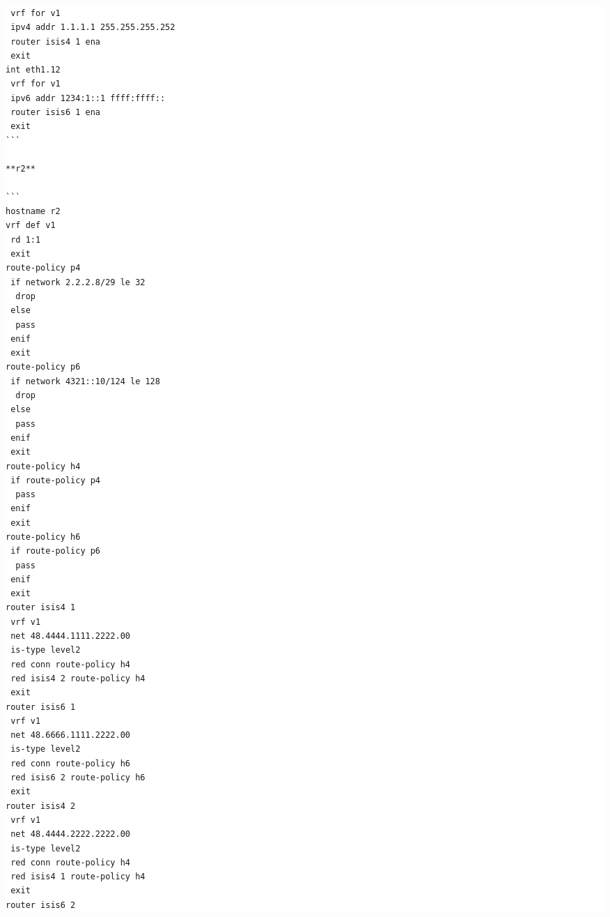      vrf for v1
     ipv4 addr 1.1.1.1 255.255.255.252
     router isis4 1 ena
     exit
    int eth1.12
     vrf for v1
     ipv6 addr 1234:1::1 ffff:ffff::
     router isis6 1 ena
     exit
    ```

    **r2**

    ```
    hostname r2
    vrf def v1
     rd 1:1
     exit
    route-policy p4
     if network 2.2.2.8/29 le 32
      drop
     else
      pass
     enif
     exit
    route-policy p6
     if network 4321::10/124 le 128
      drop
     else
      pass
     enif
     exit
    route-policy h4
     if route-policy p4
      pass
     enif
     exit
    route-policy h6
     if route-policy p6
      pass
     enif
     exit
    router isis4 1
     vrf v1
     net 48.4444.1111.2222.00
     is-type level2
     red conn route-policy h4
     red isis4 2 route-policy h4
     exit
    router isis6 1
     vrf v1
     net 48.6666.1111.2222.00
     is-type level2
     red conn route-policy h6
     red isis6 2 route-policy h6
     exit
    router isis4 2
     vrf v1
     net 48.4444.2222.2222.00
     is-type level2
     red conn route-policy h4
     red isis4 1 route-policy h4
     exit
    router isis6 2